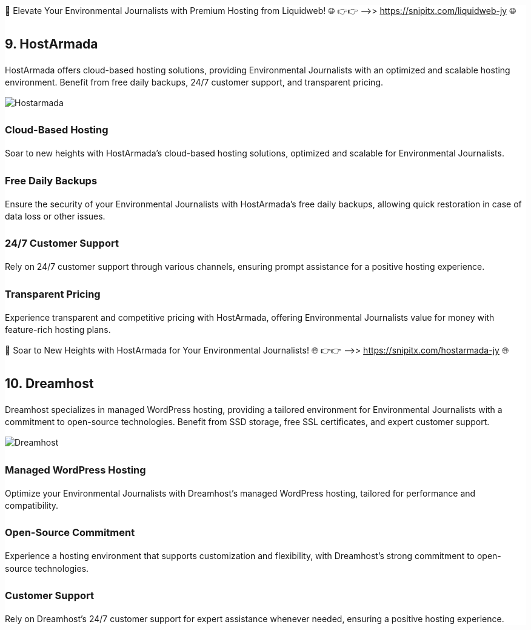 🚀 Elevate Your Environmental Journalists with Premium Hosting from Liquidweb! 🌐
👉👉 -->> https://snipitx.com/liquidweb-jy 🌐

## 9. HostArmada

HostArmada offers cloud-based hosting solutions, providing Environmental Journalists with an optimized and scalable hosting environment. Benefit from free daily backups, 24/7 customer support, and transparent pricing.

![Hostarmada](https://i.imgur.com/KFbdf3o.jpeg "Hostarmada Hosting")

### Cloud-Based Hosting
Soar to new heights with HostArmada’s cloud-based hosting solutions, optimized and scalable for Environmental Journalists.

### Free Daily Backups
Ensure the security of your Environmental Journalists with HostArmada’s free daily backups, allowing quick restoration in case of data loss or other issues.

### 24/7 Customer Support
Rely on 24/7 customer support through various channels, ensuring prompt assistance for a positive hosting experience.

### Transparent Pricing
Experience transparent and competitive pricing with HostArmada, offering Environmental Journalists value for money with feature-rich hosting plans.

🚀 Soar to New Heights with HostArmada for Your Environmental Journalists! 🌐
👉👉 -->> https://snipitx.com/hostarmada-jy 🌐

## 10. Dreamhost

Dreamhost specializes in managed WordPress hosting, providing a tailored environment for Environmental Journalists with a commitment to open-source technologies. Benefit from SSD storage, free SSL certificates, and expert customer support.

![Dreamhost](https://i.imgur.com/rXIg8ip.jpeg "Dreamhost Hosting")

### Managed WordPress Hosting
Optimize your Environmental Journalists with Dreamhost’s managed WordPress hosting, tailored for performance and compatibility.

### Open-Source Commitment
Experience a hosting environment that supports customization and flexibility, with Dreamhost’s strong commitment to open-source technologies.

### Customer Support
Rely on Dreamhost’s 24/7 customer support for expert assistance whenever needed, ensuring a positive hosting experience.
